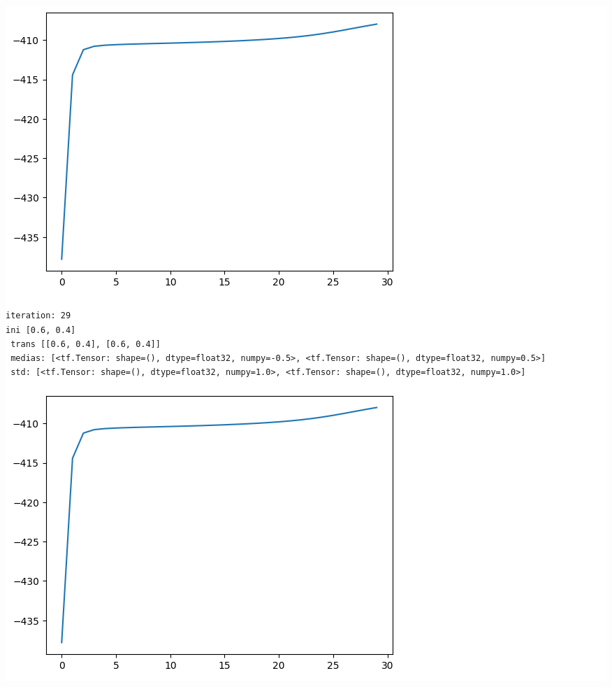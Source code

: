 ![png](README_files/README_73_57.png)
    


    iteration: 29 
    ini [0.6, 0.4] 
     trans [[0.6, 0.4], [0.6, 0.4]] 
     medias: [<tf.Tensor: shape=(), dtype=float32, numpy=-0.5>, <tf.Tensor: shape=(), dtype=float32, numpy=0.5>] 
     std: [<tf.Tensor: shape=(), dtype=float32, numpy=1.0>, <tf.Tensor: shape=(), dtype=float32, numpy=1.0>]
    


    
![png](README_files/README_73_59.png)
    